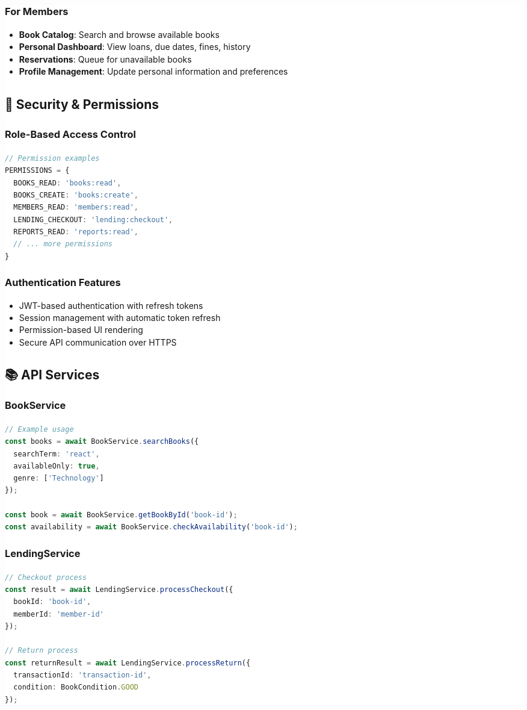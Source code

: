 ### For Members
- **Book Catalog**: Search and browse available books
- **Personal Dashboard**: View loans, due dates, fines, history
- **Reservations**: Queue for unavailable books
- **Profile Management**: Update personal information and preferences

## 🔐 Security & Permissions

### Role-Based Access Control
```typescript
// Permission examples
PERMISSIONS = {
  BOOKS_READ: 'books:read',
  BOOKS_CREATE: 'books:create',
  MEMBERS_READ: 'members:read',
  LENDING_CHECKOUT: 'lending:checkout',
  REPORTS_READ: 'reports:read',
  // ... more permissions
}
```

### Authentication Features
- JWT-based authentication with refresh tokens
- Session management with automatic token refresh
- Permission-based UI rendering
- Secure API communication over HTTPS

## 📚 API Services

### BookService
```typescript
// Example usage
const books = await BookService.searchBooks({
  searchTerm: 'react',
  availableOnly: true,
  genre: ['Technology']
});

const book = await BookService.getBookById('book-id');
const availability = await BookService.checkAvailability('book-id');
```

### LendingService
```typescript
// Checkout process
const result = await LendingService.processCheckout({
  bookId: 'book-id',
  memberId: 'member-id'
});

// Return process
const returnResult = await LendingService.processReturn({
  transactionId: 'transaction-id',
  condition: BookCondition.GOOD
});
```
